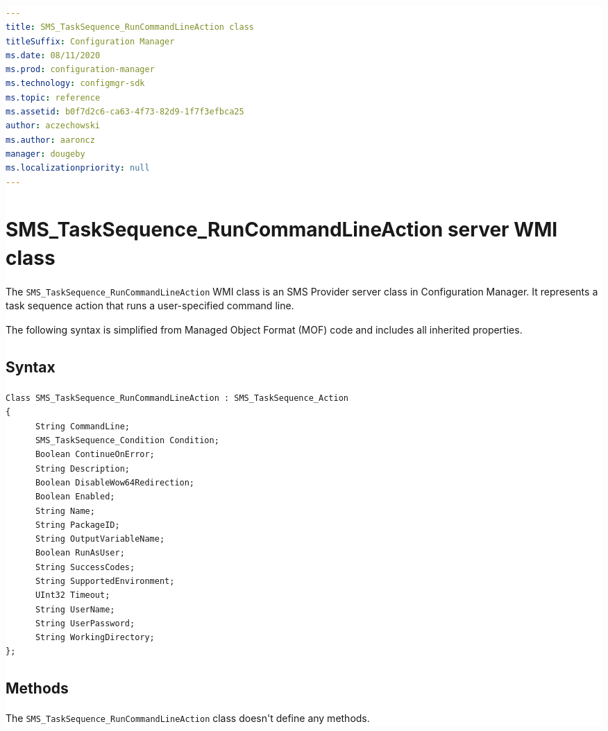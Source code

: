 ```yaml
---
title: SMS_TaskSequence_RunCommandLineAction class
titleSuffix: Configuration Manager
ms.date: 08/11/2020
ms.prod: configuration-manager
ms.technology: configmgr-sdk
ms.topic: reference
ms.assetid: b0f7d2c6-ca63-4f73-82d9-1f7f3efbca25
author: aczechowski
ms.author: aaroncz
manager: dougeby
ms.localizationpriority: null
---
```


# SMS_TaskSequence_RunCommandLineAction server WMI class

The `SMS_TaskSequence_RunCommandLineAction` WMI class is an SMS Provider server class in Configuration Manager. It represents a task sequence action that runs a user-specified command line.

The following syntax is simplified from Managed Object Format (MOF) code and includes all inherited properties.  

## Syntax  

```MOF
Class SMS_TaskSequence_RunCommandLineAction : SMS_TaskSequence_Action
{
      String CommandLine;
      SMS_TaskSequence_Condition Condition;
      Boolean ContinueOnError;
      String Description;
      Boolean DisableWow64Redirection;
      Boolean Enabled;
      String Name;
      String PackageID;
      String OutputVariableName;
      Boolean RunAsUser;
      String SuccessCodes;
      String SupportedEnvironment;
      UInt32 Timeout;
      String UserName;
      String UserPassword;
      String WorkingDirectory;
};  
```  

## Methods

The `SMS_TaskSequence_RunCommandLineAction` class doesn't define any methods.
